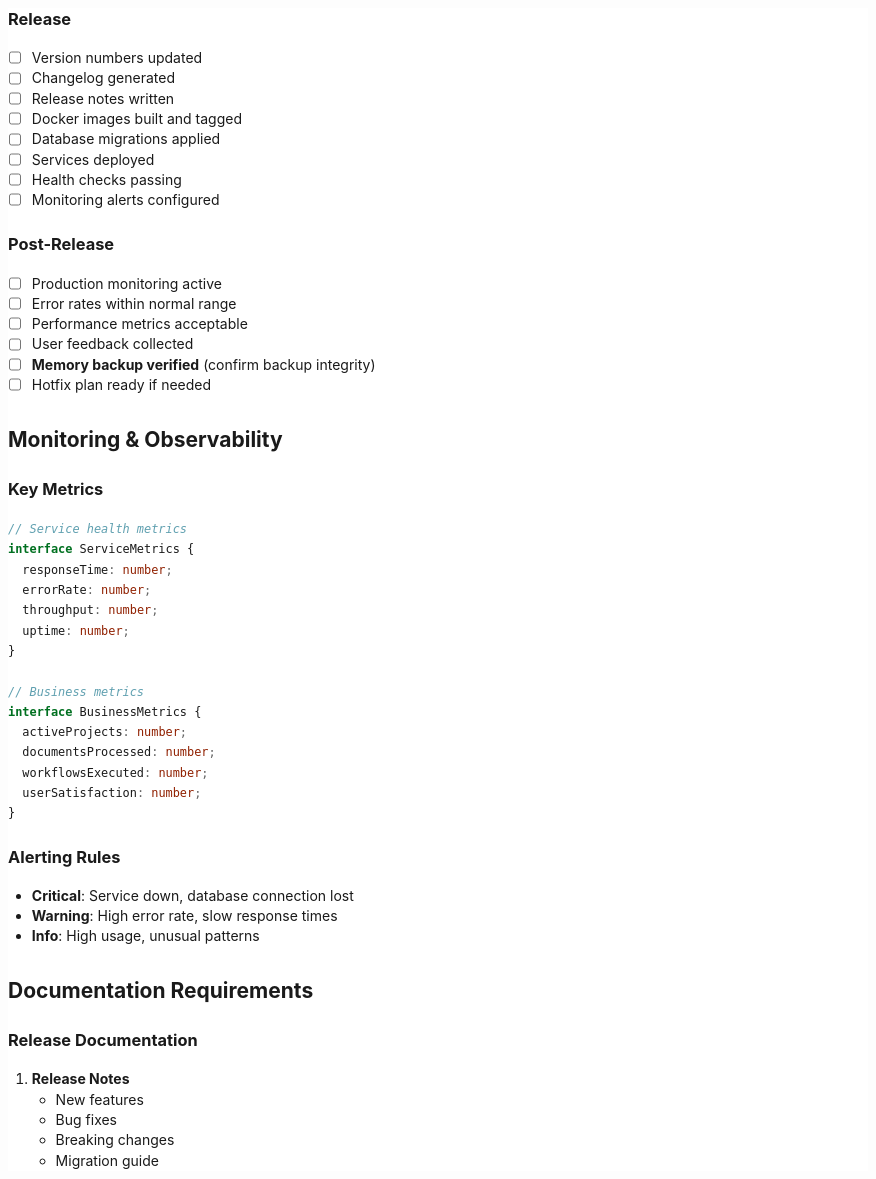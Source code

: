 ### Release
- [ ] Version numbers updated
- [ ] Changelog generated
- [ ] Release notes written
- [ ] Docker images built and tagged
- [ ] Database migrations applied
- [ ] Services deployed
- [ ] Health checks passing
- [ ] Monitoring alerts configured

### Post-Release
- [ ] Production monitoring active
- [ ] Error rates within normal range
- [ ] Performance metrics acceptable
- [ ] User feedback collected
- [ ] **Memory backup verified** (confirm backup integrity)
- [ ] Hotfix plan ready if needed

## Monitoring & Observability

### Key Metrics
```typescript
// Service health metrics
interface ServiceMetrics {
  responseTime: number;
  errorRate: number;
  throughput: number;
  uptime: number;
}

// Business metrics
interface BusinessMetrics {
  activeProjects: number;
  documentsProcessed: number;
  workflowsExecuted: number;
  userSatisfaction: number;
}
```

### Alerting Rules
- **Critical**: Service down, database connection lost
- **Warning**: High error rate, slow response times
- **Info**: High usage, unusual patterns

## Documentation Requirements

### Release Documentation
1. **Release Notes**
   - New features
   - Bug fixes
   - Breaking changes
   - Migration guide
